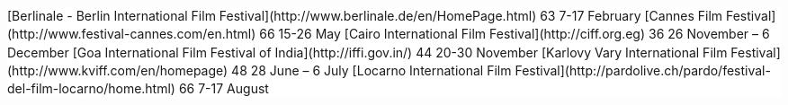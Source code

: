 </tr>

<tr>

<td>[Berlinale - Berlin International Film Festival](http://www.berlinale.de/en/HomePage.html)</td>

<td style="text-align:center;">63</td>

<td>7-17 February</td>

</tr>

<tr>

<td>[Cannes Film Festival](http://www.festival-cannes.com/en.html)</td>

<td style="text-align:center;">66</td>

<td>15-26 May</td>

</tr>

<tr>

<td>[Cairo International Film Festival](http://ciff.org.eg)</td>

<td style="text-align:center;">36</td>

<td>26 November – 6 December</td>

</tr>

<tr>

<td>[Goa International Film Festival of India](http://iffi.gov.in/)</td>

<td style="text-align:center;">44</td>

<td>20-30 November</td>

</tr>

<tr>

<td>[Karlovy Vary International Film Festival](http://www.kviff.com/en/homepage)</td>

<td style="text-align:center;">48</td>

<td>28 June – 6 July</td>

</tr>

<tr>

<td>[Locarno International Film Festival](http://pardolive.ch/pardo/festival-del-film-locarno/home.html)</td>

<td style="text-align:center;">66</td>

<td>7-17 August</td>

</tr>

<tr>
